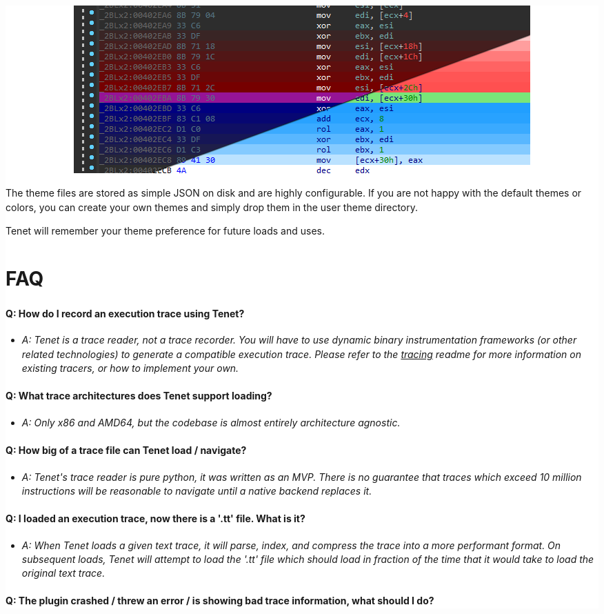<p align="center">
<img alt="Tenet Themes" src="screenshots/themes.png"/>
</p>

The theme files are stored as simple JSON on disk and are highly configurable. If you are not happy with the default themes or colors, you can create your own themes and simply drop them in the user theme directory.

Tenet will remember your theme preference for future loads and uses.

# FAQ

#### Q: How do I record an execution trace using Tenet?

* *A: Tenet is a trace reader, not a trace recorder. You will have to use dynamic binary instrumentation frameworks (or other related technologies) to generate a compatible execution trace. Please refer to the [tracing](https://github.com/gaasedelen/tenet/tree/master/tracers) readme for more information on existing tracers, or how to implement your own.*

#### Q: What trace architectures does Tenet support loading?

* *A: Only x86 and AMD64, but the codebase is almost entirely architecture agnostic.*

#### Q: How big of a trace file can Tenet load / navigate?

* *A: Tenet's trace reader is pure python, it was written as an MVP. There is no guarantee that traces which exceed 10 million instructions will be reasonable to navigate until a native backend replaces it.*

#### Q: I loaded an execution trace, now there is a '.tt' file. What is it?

* *A: When Tenet loads a given text trace, it will parse, index, and compress the trace into a more performant format. On subsequent loads, Tenet will attempt to load the '.tt' file which should load in fraction of the time that it would take to load the original text trace.*

#### Q: The plugin crashed / threw an error / is showing bad trace information, what should I do?
